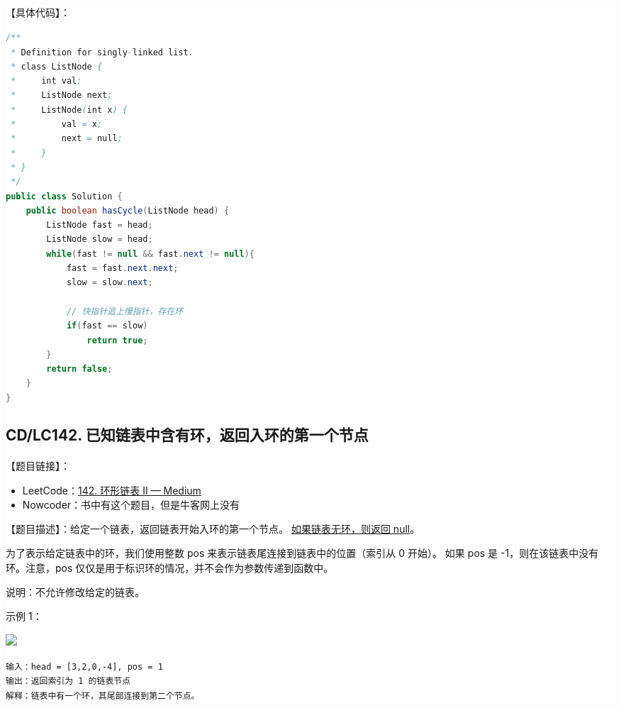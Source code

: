 【具体代码】：

```java
/**
 * Definition for singly-linked list.
 * class ListNode {
 *     int val;
 *     ListNode next;
 *     ListNode(int x) {
 *         val = x;
 *         next = null;
 *     }
 * }
 */
public class Solution {
    public boolean hasCycle(ListNode head) {
        ListNode fast = head;
        ListNode slow = head;
        while(fast != null && fast.next != null){
            fast = fast.next.next;
            slow = slow.next;
            
            // 快指针追上慢指针，存在环
            if(fast == slow)
                return true;
        }
        return false;
    }
}
```

## CD/LC142. 已知链表中含有环，返回入环的第一个节点

【题目链接】：

- LeetCode：[142. 环形链表 II — Medium](https://leetcode-cn.com/problems/linked-list-cycle-ii/)
- Nowcoder：书中有这个题目，但是牛客网上没有

【题目描述】：给定一个链表，返回链表开始入环的第一个节点。 <u>如果链表无环，则返回 null</u>。

为了表示给定链表中的环，我们使用整数 pos 来表示链表尾连接到链表中的位置（索引从 0 开始）。 如果 pos 是 -1，则在该链表中没有环。注意，pos 仅仅是用于标识环的情况，并不会作为参数传递到函数中。

说明：不允许修改给定的链表。

示例 1：

![](https://gitee.com/veal98/images/raw/master/img/20201113213046.png)

```
输入：head = [3,2,0,-4], pos = 1
输出：返回索引为 1 的链表节点
解释：链表中有一个环，其尾部连接到第二个节点。
```
